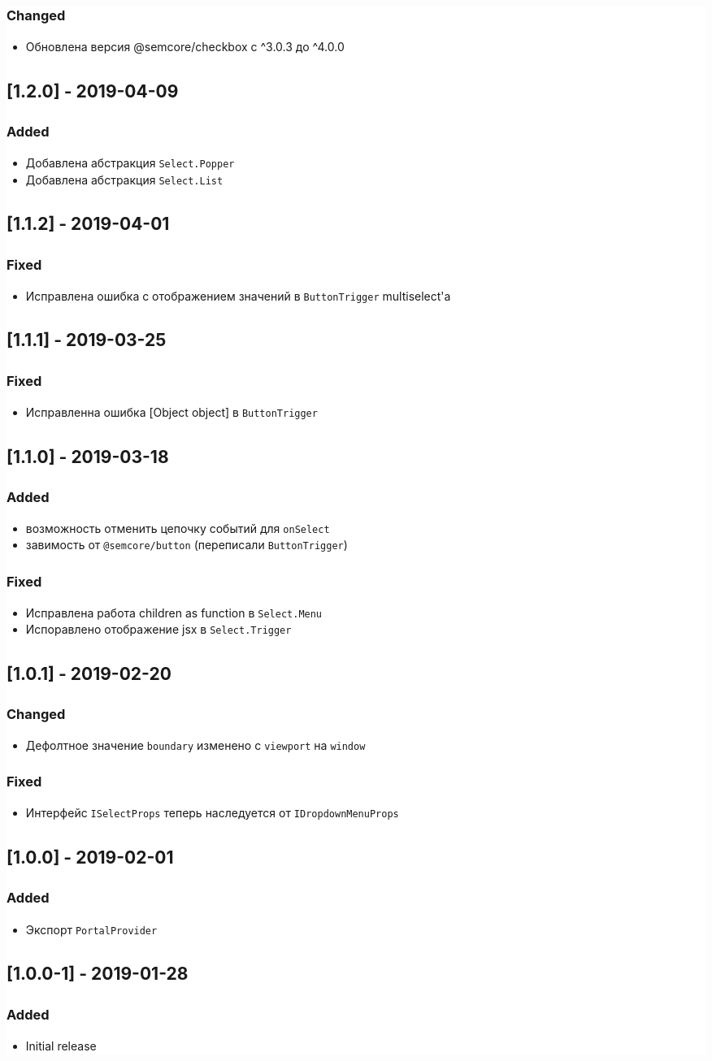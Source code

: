 ### Changed

- Обновлена версия @semcore/checkbox с ^3.0.3 до ^4.0.0

## [1.2.0] - 2019-04-09

### Added

- Добавлена абстракция `Select.Popper`
- Добавлена абстракция `Select.List`

## [1.1.2] - 2019-04-01

### Fixed

- Исправлена ошибка с отображением значений в `ButtonTrigger` multiselect'a

## [1.1.1] - 2019-03-25

### Fixed

- Исправленна ошибка [Object object] в `ButtonTrigger`

## [1.1.0] - 2019-03-18

### Added

- возможность отменить цепочку событий для `onSelect`
- завимость от `@semcore/button` (переписали `ButtonTrigger`)

### Fixed

- Исправлена работа children as function в `Select.Menu`
- Испоравлено отображение jsx в `Select.Trigger`

## [1.0.1] - 2019-02-20

### Changed

- Дефолтное значение `boundary` изменено с `viewport` на `window`

### Fixed

- Интерфейс `ISelectProps` теперь наследуется от `IDropdownMenuProps`

## [1.0.0] - 2019-02-01

### Added

- Экспорт `PortalProvider`

## [1.0.0-1] - 2019-01-28

### Added

- Initial release

